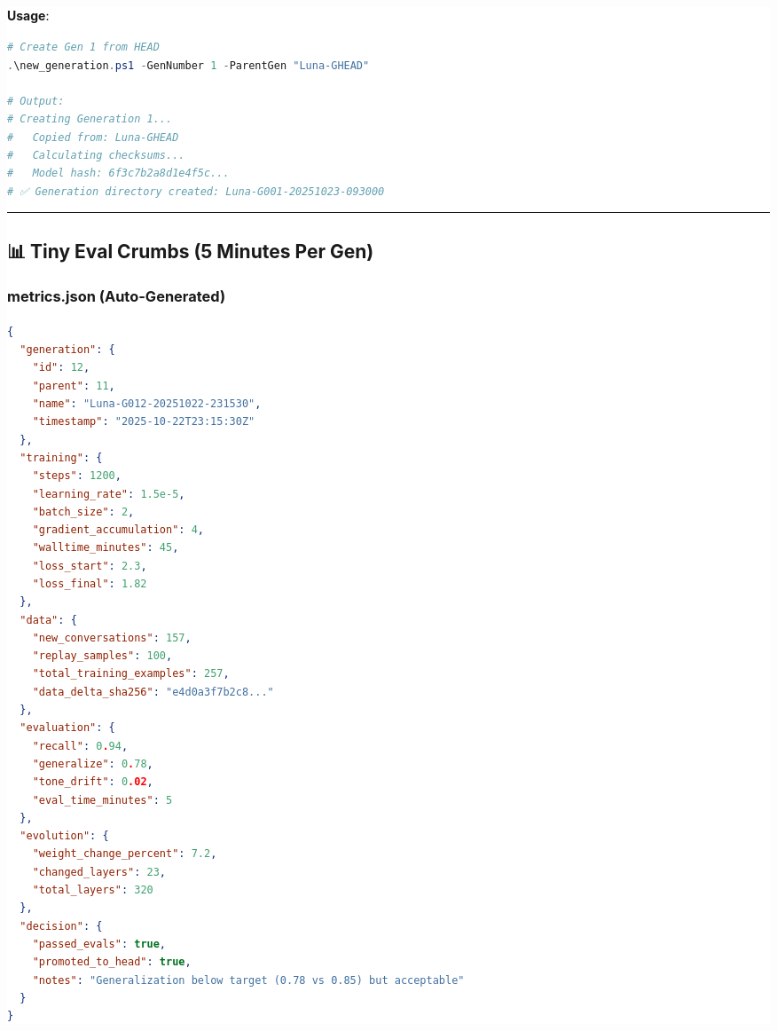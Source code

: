 **Usage**:
```powershell
# Create Gen 1 from HEAD
.\new_generation.ps1 -GenNumber 1 -ParentGen "Luna-GHEAD"

# Output:
# Creating Generation 1...
#   Copied from: Luna-GHEAD
#   Calculating checksums...
#   Model hash: 6f3c7b2a8d1e4f5c...
# ✅ Generation directory created: Luna-G001-20251023-093000
```

---

## 📊 Tiny Eval Crumbs (5 Minutes Per Gen)

### metrics.json (Auto-Generated)
```json
{
  "generation": {
    "id": 12,
    "parent": 11,
    "name": "Luna-G012-20251022-231530",
    "timestamp": "2025-10-22T23:15:30Z"
  },
  "training": {
    "steps": 1200,
    "learning_rate": 1.5e-5,
    "batch_size": 2,
    "gradient_accumulation": 4,
    "walltime_minutes": 45,
    "loss_start": 2.3,
    "loss_final": 1.82
  },
  "data": {
    "new_conversations": 157,
    "replay_samples": 100,
    "total_training_examples": 257,
    "data_delta_sha256": "e4d0a3f7b2c8..."
  },
  "evaluation": {
    "recall": 0.94,
    "generalize": 0.78,
    "tone_drift": 0.02,
    "eval_time_minutes": 5
  },
  "evolution": {
    "weight_change_percent": 7.2,
    "changed_layers": 23,
    "total_layers": 320
  },
  "decision": {
    "passed_evals": true,
    "promoted_to_head": true,
    "notes": "Generalization below target (0.78 vs 0.85) but acceptable"
  }
}
```
